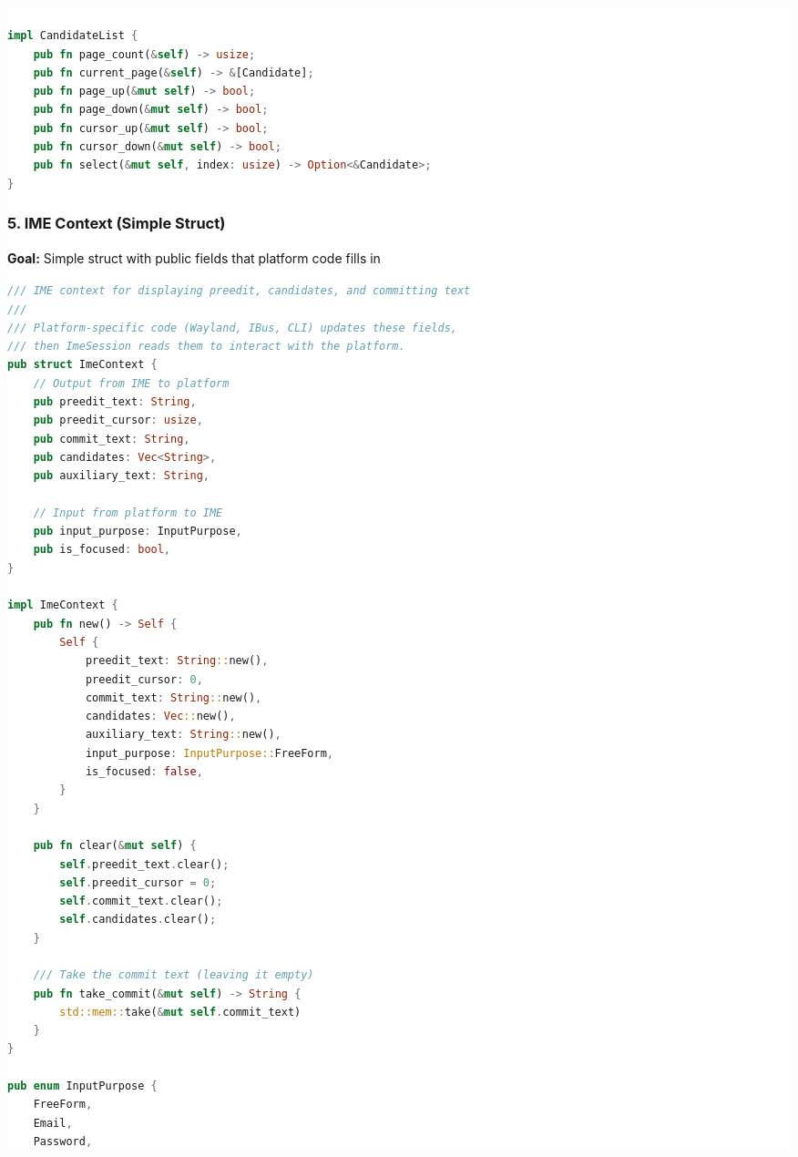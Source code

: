 ```rust

impl CandidateList {
    pub fn page_count(&self) -> usize;
    pub fn current_page(&self) -> &[Candidate];
    pub fn page_up(&mut self) -> bool;
    pub fn page_down(&mut self) -> bool;
    pub fn cursor_up(&mut self) -> bool;
    pub fn cursor_down(&mut self) -> bool;
    pub fn select(&mut self, index: usize) -> Option<&Candidate>;
}
```

### 5. IME Context (Simple Struct)

**Goal:** Simple struct with public fields that platform code fills in

```rust
/// IME context for displaying preedit, candidates, and committing text
/// 
/// Platform-specific code (Wayland, IBus, CLI) updates these fields,
/// then ImeSession reads them to interact with the platform.
pub struct ImeContext {
    // Output from IME to platform
    pub preedit_text: String,
    pub preedit_cursor: usize,
    pub commit_text: String,
    pub candidates: Vec<String>,
    pub auxiliary_text: String,
    
    // Input from platform to IME
    pub input_purpose: InputPurpose,
    pub is_focused: bool,
}

impl ImeContext {
    pub fn new() -> Self {
        Self {
            preedit_text: String::new(),
            preedit_cursor: 0,
            commit_text: String::new(),
            candidates: Vec::new(),
            auxiliary_text: String::new(),
            input_purpose: InputPurpose::FreeForm,
            is_focused: false,
        }
    }
    
    pub fn clear(&mut self) {
        self.preedit_text.clear();
        self.preedit_cursor = 0;
        self.commit_text.clear();
        self.candidates.clear();
    }
    
    /// Take the commit text (leaving it empty)
    pub fn take_commit(&mut self) -> String {
        std::mem::take(&mut self.commit_text)
    }
}

pub enum InputPurpose {
    FreeForm,
    Email,
    Password,
```